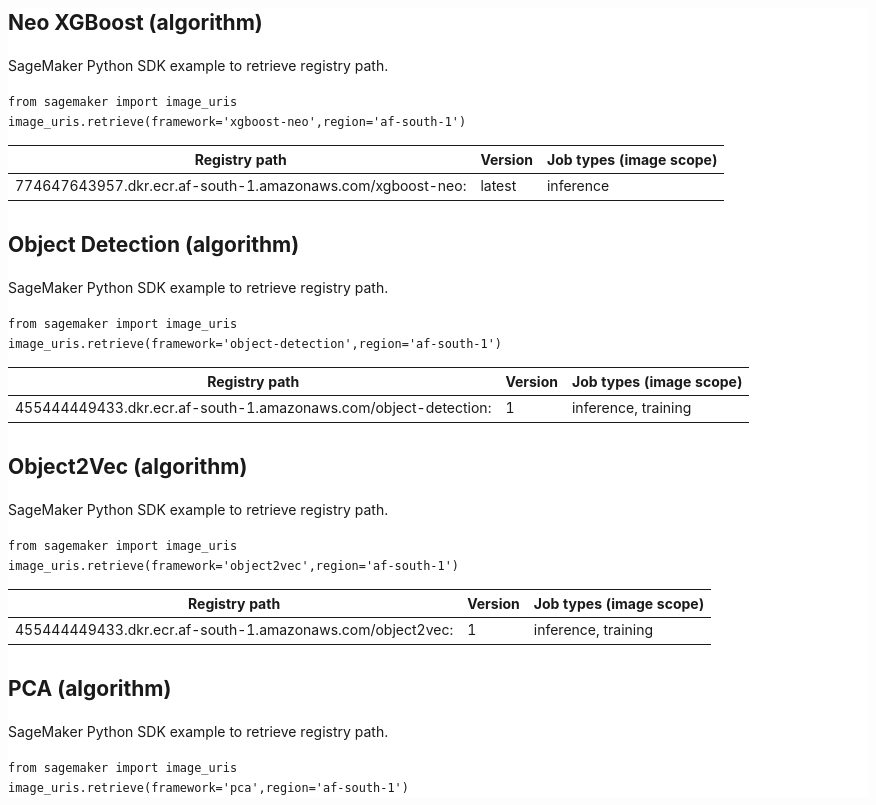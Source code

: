 ## Neo XGBoost \(algorithm\)<a name="xgboost-neo-af-south-1.title"></a>

SageMaker Python SDK example to retrieve registry path\.

```
from sagemaker import image_uris
image_uris.retrieve(framework='xgboost-neo',region='af-south-1')
```


| Registry path | Version | Job types \(image scope\) | 
| --- | --- | --- | 
| 774647643957\.dkr\.ecr\.af\-south\-1\.amazonaws\.com/xgboost\-neo:<tag> | latest | inference | 

## Object Detection \(algorithm\)<a name="object-detection-af-south-1.title"></a>

SageMaker Python SDK example to retrieve registry path\.

```
from sagemaker import image_uris
image_uris.retrieve(framework='object-detection',region='af-south-1')
```


| Registry path | Version | Job types \(image scope\) | 
| --- | --- | --- | 
| 455444449433\.dkr\.ecr\.af\-south\-1\.amazonaws\.com/object\-detection:<tag> | 1 | inference, training | 

## Object2Vec \(algorithm\)<a name="object2vec-af-south-1.title"></a>

SageMaker Python SDK example to retrieve registry path\.

```
from sagemaker import image_uris
image_uris.retrieve(framework='object2vec',region='af-south-1')
```


| Registry path | Version | Job types \(image scope\) | 
| --- | --- | --- | 
| 455444449433\.dkr\.ecr\.af\-south\-1\.amazonaws\.com/object2vec:<tag> | 1 | inference, training | 

## PCA \(algorithm\)<a name="pca-af-south-1.title"></a>

SageMaker Python SDK example to retrieve registry path\.

```
from sagemaker import image_uris
image_uris.retrieve(framework='pca',region='af-south-1')
```

